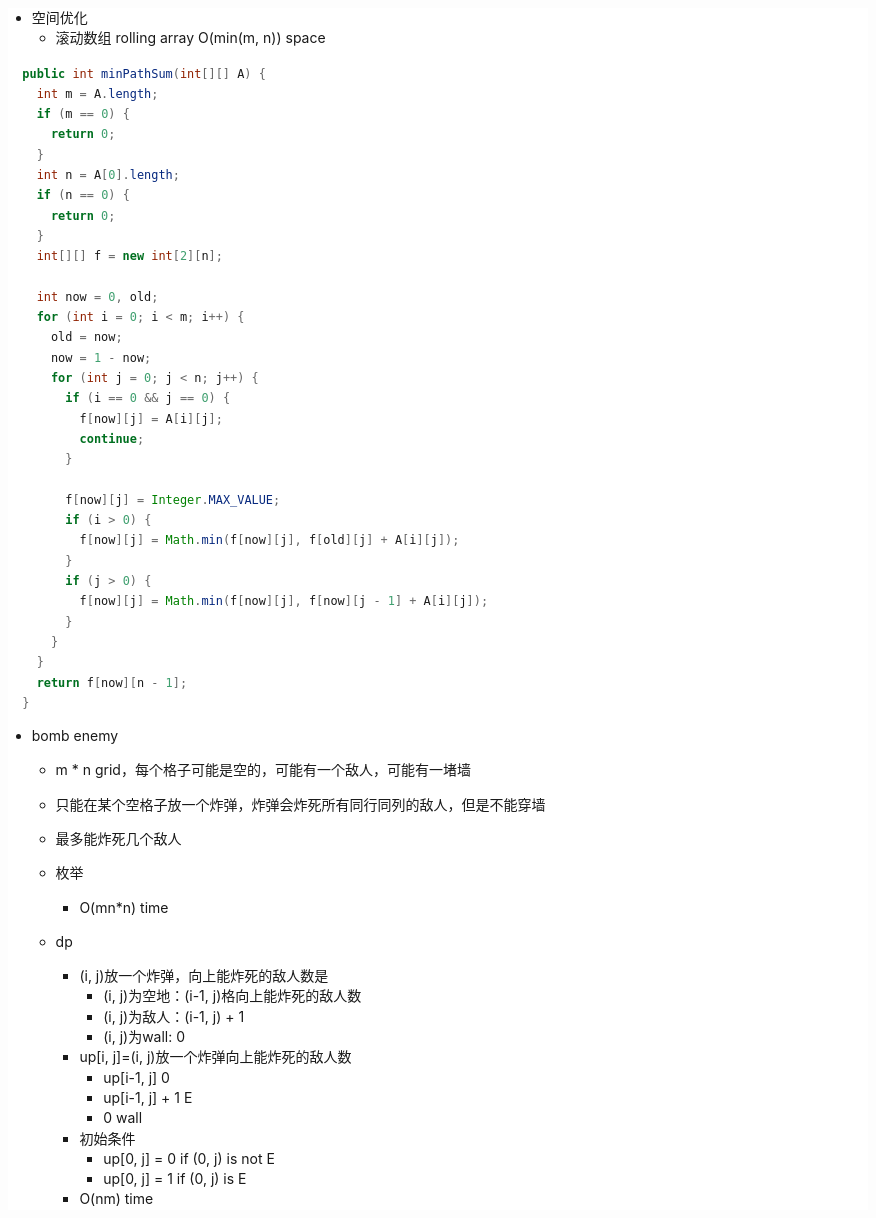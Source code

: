 - 空间优化
  - 滚动数组 rolling array O(min(m, n)) space

```Java
  public int minPathSum(int[][] A) {
    int m = A.length;
    if (m == 0) {
      return 0;
    }
    int n = A[0].length;
    if (n == 0) {
      return 0;
    }
    int[][] f = new int[2][n];

    int now = 0, old;
    for (int i = 0; i < m; i++) {
      old = now;
      now = 1 - now;
      for (int j = 0; j < n; j++) {
        if (i == 0 && j == 0) {
          f[now][j] = A[i][j];
          continue;
        }

        f[now][j] = Integer.MAX_VALUE;
        if (i > 0) {
          f[now][j] = Math.min(f[now][j], f[old][j] + A[i][j]);
        }
        if (j > 0) {
          f[now][j] = Math.min(f[now][j], f[now][j - 1] + A[i][j]);
        }
      }
    }
    return f[now][n - 1];
  }
```
- bomb enemy
  - m * n grid，每个格子可能是空的，可能有一个敌人，可能有一堵墙
  - 只能在某个空格子放一个炸弹，炸弹会炸死所有同行同列的敌人，但是不能穿墙
  - 最多能炸死几个敌人

  - 枚举
    - O(mn*n) time
  - dp
    - (i, j)放一个炸弹，向上能炸死的敌人数是
      - (i, j)为空地：(i-1, j)格向上能炸死的敌人数
      - (i, j)为敌人：(i-1, j) + 1
      - (i, j)为wall: 0
    - up[i, j]=(i, j)放一个炸弹向上能炸死的敌人数
      - up[i-1, j] 0
      - up[i-1, j] + 1 E
      - 0 wall
    - 初始条件
      - up[0, j] = 0 if (0, j) is not E
      - up[0, j] = 1 if (0, j) is E
    - O(nm) time
